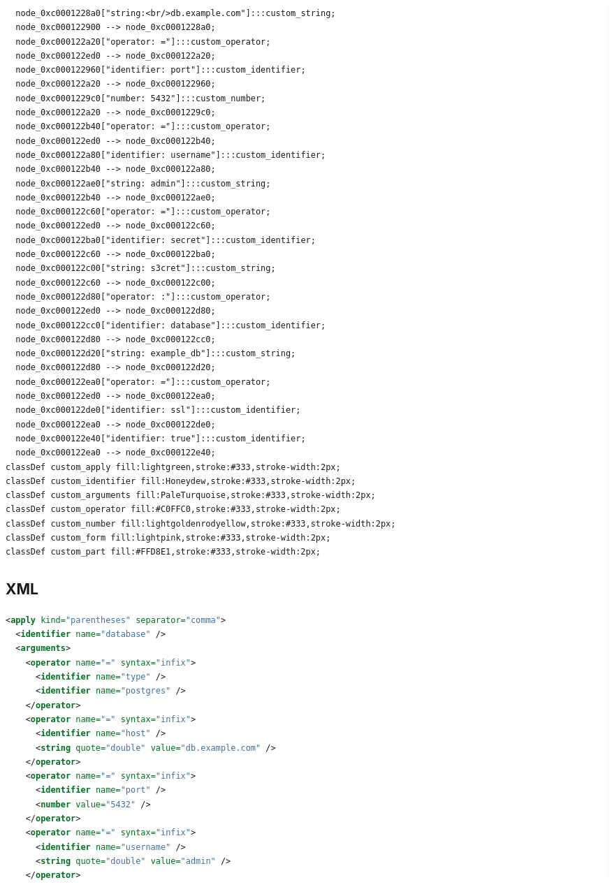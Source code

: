 ```mermaid
  node_0xc0001228a0["string:<br/>db.example.com"]:::custom_string;
  node_0xc000122900 --> node_0xc0001228a0;
  node_0xc000122a20["operator: ="]:::custom_operator;
  node_0xc000122ed0 --> node_0xc000122a20;
  node_0xc000122960["identifier: port"]:::custom_identifier;
  node_0xc000122a20 --> node_0xc000122960;
  node_0xc0001229c0["number: 5432"]:::custom_number;
  node_0xc000122a20 --> node_0xc0001229c0;
  node_0xc000122b40["operator: ="]:::custom_operator;
  node_0xc000122ed0 --> node_0xc000122b40;
  node_0xc000122a80["identifier: username"]:::custom_identifier;
  node_0xc000122b40 --> node_0xc000122a80;
  node_0xc000122ae0["string: admin"]:::custom_string;
  node_0xc000122b40 --> node_0xc000122ae0;
  node_0xc000122c60["operator: ="]:::custom_operator;
  node_0xc000122ed0 --> node_0xc000122c60;
  node_0xc000122ba0["identifier: secret"]:::custom_identifier;
  node_0xc000122c60 --> node_0xc000122ba0;
  node_0xc000122c00["string: s3cret"]:::custom_string;
  node_0xc000122c60 --> node_0xc000122c00;
  node_0xc000122d80["operator: :"]:::custom_operator;
  node_0xc000122ed0 --> node_0xc000122d80;
  node_0xc000122cc0["identifier: database"]:::custom_identifier;
  node_0xc000122d80 --> node_0xc000122cc0;
  node_0xc000122d20["string: example_db"]:::custom_string;
  node_0xc000122d80 --> node_0xc000122d20;
  node_0xc000122ea0["operator: ="]:::custom_operator;
  node_0xc000122ed0 --> node_0xc000122ea0;
  node_0xc000122de0["identifier: ssl"]:::custom_identifier;
  node_0xc000122ea0 --> node_0xc000122de0;
  node_0xc000122e40["identifier: true"]:::custom_identifier;
  node_0xc000122ea0 --> node_0xc000122e40;
classDef custom_apply fill:lightgreen,stroke:#333,stroke-width:2px;
classDef custom_identifier fill:Honeydew,stroke:#333,stroke-width:2px;
classDef custom_arguments fill:PaleTurquoise,stroke:#333,stroke-width:2px;
classDef custom_operator fill:#C0FFC0,stroke:#333,stroke-width:2px;
classDef custom_number fill:lightgoldenrodyellow,stroke:#333,stroke-width:2px;
classDef custom_form fill:lightpink,stroke:#333,stroke-width:2px;
classDef custom_part fill:#FFD8E1,stroke:#333,stroke-width:2px;
```

## XML

```xml
<apply kind="parentheses" separator="comma">
  <identifier name="database" />
  <arguments>
    <operator name="=" syntax="infix">
      <identifier name="type" />
      <identifier name="postgres" />
    </operator>
    <operator name="=" syntax="infix">
      <identifier name="host" />
      <string quote="double" value="db.example.com" />
    </operator>
    <operator name="=" syntax="infix">
      <identifier name="port" />
      <number value="5432" />
    </operator>
    <operator name="=" syntax="infix">
      <identifier name="username" />
      <string quote="double" value="admin" />
    </operator>
```